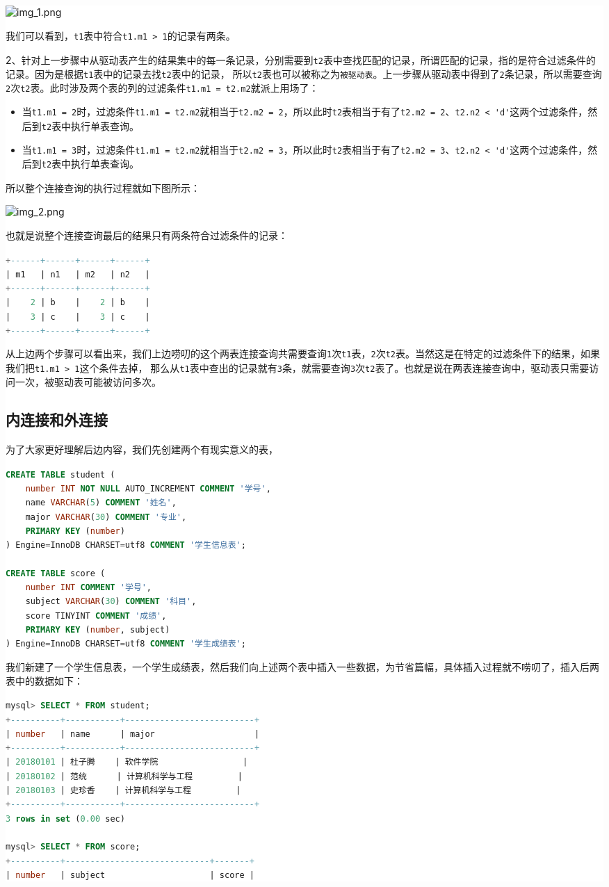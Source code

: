 ![img_1.png](/数据库/MySQL/连接的原理/img_1.png)

我们可以看到，`t1`表中符合`t1.m1 > 1`的记录有两条。

2、针对上一步骤中从驱动表产生的结果集中的每一条记录，分别需要到`t2`表中查找匹配的记录，所谓匹配的记录，指的是符合过滤条件的记录。因为是根据`t1`表中的记录去找`t2`表中的记录，
所以`t2`表也可以被称之为`被驱动表`。上一步骤从驱动表中得到了`2`条记录，所以需要查询`2`次`t2`表。此时涉及两个表的列的过滤条件`t1.m1 = t2.m2`就派上用场了：

* 当`t1.m1 = 2`时，过滤条件`t1.m1 = t2.m2`就相当于`t2.m2 = 2`，所以此时`t2`表相当于有了`t2.m2 = 2`、`t2.n2 < 'd'`这两个过滤条件，然后到`t2`表中执行单表查询。

* 当`t1.m1 = 3`时，过滤条件`t1.m1 = t2.m2`就相当于`t2.m2 = 3`，所以此时`t2`表相当于有了`t2.m2 = 3`、`t2.n2 < 'd'`这两个过滤条件，然后到`t2`表中执行单表查询。

所以整个连接查询的执行过程就如下图所示：

![img_2.png](/数据库/MySQL/连接的原理/img_2.png)

也就是说整个连接查询最后的结果只有两条符合过滤条件的记录：

```sql
+------+------+------+------+
| m1   | n1   | m2   | n2   |
+------+------+------+------+
|    2 | b    |    2 | b    |
|    3 | c    |    3 | c    |
+------+------+------+------+

```

从上边两个步骤可以看出来，我们上边唠叨的这个两表连接查询共需要查询`1`次`t1`表，`2`次`t2`表。当然这是在特定的过滤条件下的结果，如果我们把`t1.m1 > 1`这个条件去掉，
那么从`t1`表中查出的记录就有`3`条，就需要查询`3`次`t2`表了。也就是说在两表连接查询中，驱动表只需要访问一次，被驱动表可能被访问多次。

## 内连接和外连接

为了大家更好理解后边内容，我们先创建两个有现实意义的表，

```sql
CREATE TABLE student (
    number INT NOT NULL AUTO_INCREMENT COMMENT '学号',
    name VARCHAR(5) COMMENT '姓名',
    major VARCHAR(30) COMMENT '专业',
    PRIMARY KEY (number)
) Engine=InnoDB CHARSET=utf8 COMMENT '学生信息表';

CREATE TABLE score (
    number INT COMMENT '学号',
    subject VARCHAR(30) COMMENT '科目',
    score TINYINT COMMENT '成绩',
    PRIMARY KEY (number, subject)
) Engine=InnoDB CHARSET=utf8 COMMENT '学生成绩表';

```

我们新建了一个学生信息表，一个学生成绩表，然后我们向上述两个表中插入一些数据，为节省篇幅，具体插入过程就不唠叨了，插入后两表中的数据如下：

```sql
mysql> SELECT * FROM student;
+----------+-----------+--------------------------+
| number   | name      | major                    |
+----------+-----------+--------------------------+
| 20180101 | 杜子腾    | 软件学院                 |
| 20180102 | 范统      | 计算机科学与工程         |
| 20180103 | 史珍香    | 计算机科学与工程         |
+----------+-----------+--------------------------+
3 rows in set (0.00 sec)

mysql> SELECT * FROM score;
+----------+-----------------------------+-------+
| number   | subject                     | score |
```